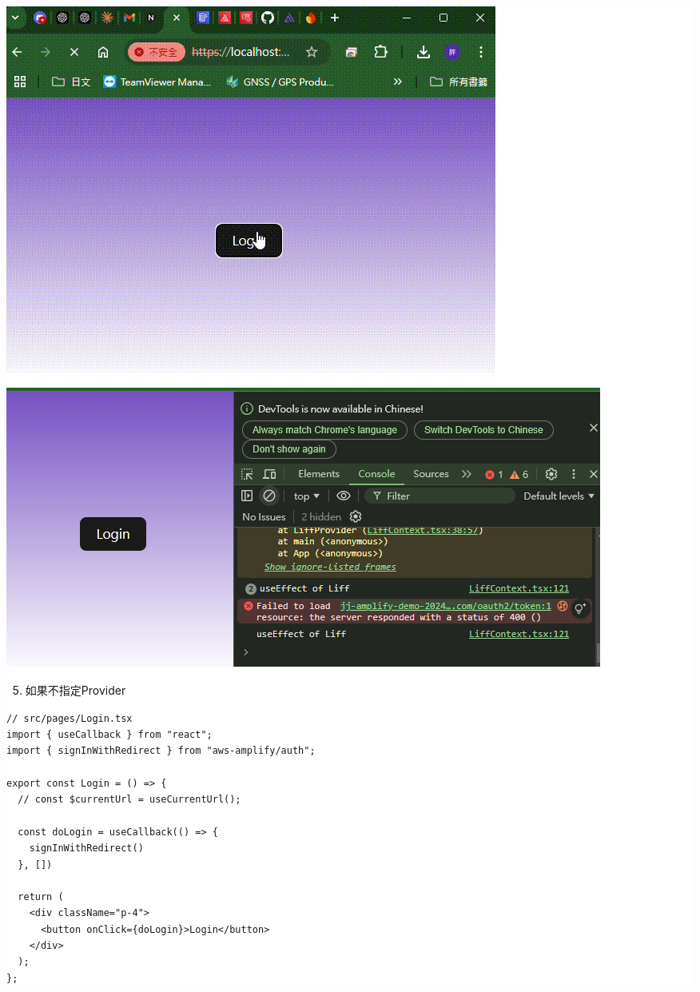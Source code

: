 ![沒反應](./resources/p10.gif)

![謎樣的錯誤](./resources/p9.png)

5. 如果不指定Provider
```src/pages/Login.tsx
// src/pages/Login.tsx
import { useCallback } from "react";
import { signInWithRedirect } from "aws-amplify/auth";

export const Login = () => {
  // const $currentUrl = useCurrentUrl();

  const doLogin = useCallback(() => {
    signInWithRedirect()
  }, [])
  
  return (
    <div className="p-4">
      <button onClick={doLogin}>Login</button>
    </div>
  );
};
```